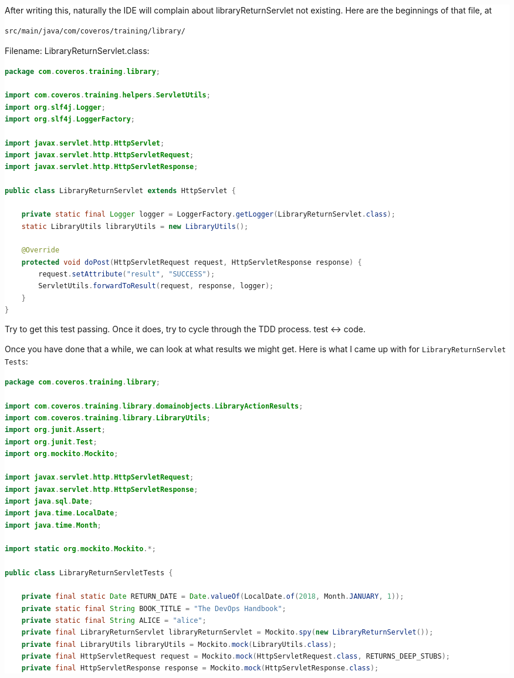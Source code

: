 After writing this, naturally the IDE will complain about libraryReturnServlet 
not existing.  Here are the beginnings of that file, at 

    src/main/java/com/coveros/training/library/


Filename: LibraryReturnServlet.class:

```java
package com.coveros.training.library;

import com.coveros.training.helpers.ServletUtils;
import org.slf4j.Logger;
import org.slf4j.LoggerFactory;

import javax.servlet.http.HttpServlet;
import javax.servlet.http.HttpServletRequest;
import javax.servlet.http.HttpServletResponse;

public class LibraryReturnServlet extends HttpServlet {

    private static final Logger logger = LoggerFactory.getLogger(LibraryReturnServlet.class);
    static LibraryUtils libraryUtils = new LibraryUtils();

    @Override
    protected void doPost(HttpServletRequest request, HttpServletResponse response) {
        request.setAttribute("result", "SUCCESS");
        ServletUtils.forwardToResult(request, response, logger);
    }
}
```

Try to get this test passing.  Once it does, try to cycle through the TDD 
process. test <-> code.

Once you have done that a while, we can look at what results we might 
get.  Here is what I came up with for `LibraryReturnServletTests`:

```java
package com.coveros.training.library;

import com.coveros.training.library.domainobjects.LibraryActionResults;
import com.coveros.training.library.LibraryUtils;
import org.junit.Assert;
import org.junit.Test;
import org.mockito.Mockito;

import javax.servlet.http.HttpServletRequest;
import javax.servlet.http.HttpServletResponse;
import java.sql.Date;
import java.time.LocalDate;
import java.time.Month;

import static org.mockito.Mockito.*;

public class LibraryReturnServletTests {

    private final static Date RETURN_DATE = Date.valueOf(LocalDate.of(2018, Month.JANUARY, 1));
    private static final String BOOK_TITLE = "The DevOps Handbook";
    private static final String ALICE = "alice";
    private final LibraryReturnServlet libraryReturnServlet = Mockito.spy(new LibraryReturnServlet());
    private final LibraryUtils libraryUtils = Mockito.mock(LibraryUtils.class);
    private final HttpServletRequest request = Mockito.mock(HttpServletRequest.class, RETURNS_DEEP_STUBS);
    private final HttpServletResponse response = Mockito.mock(HttpServletResponse.class);

```